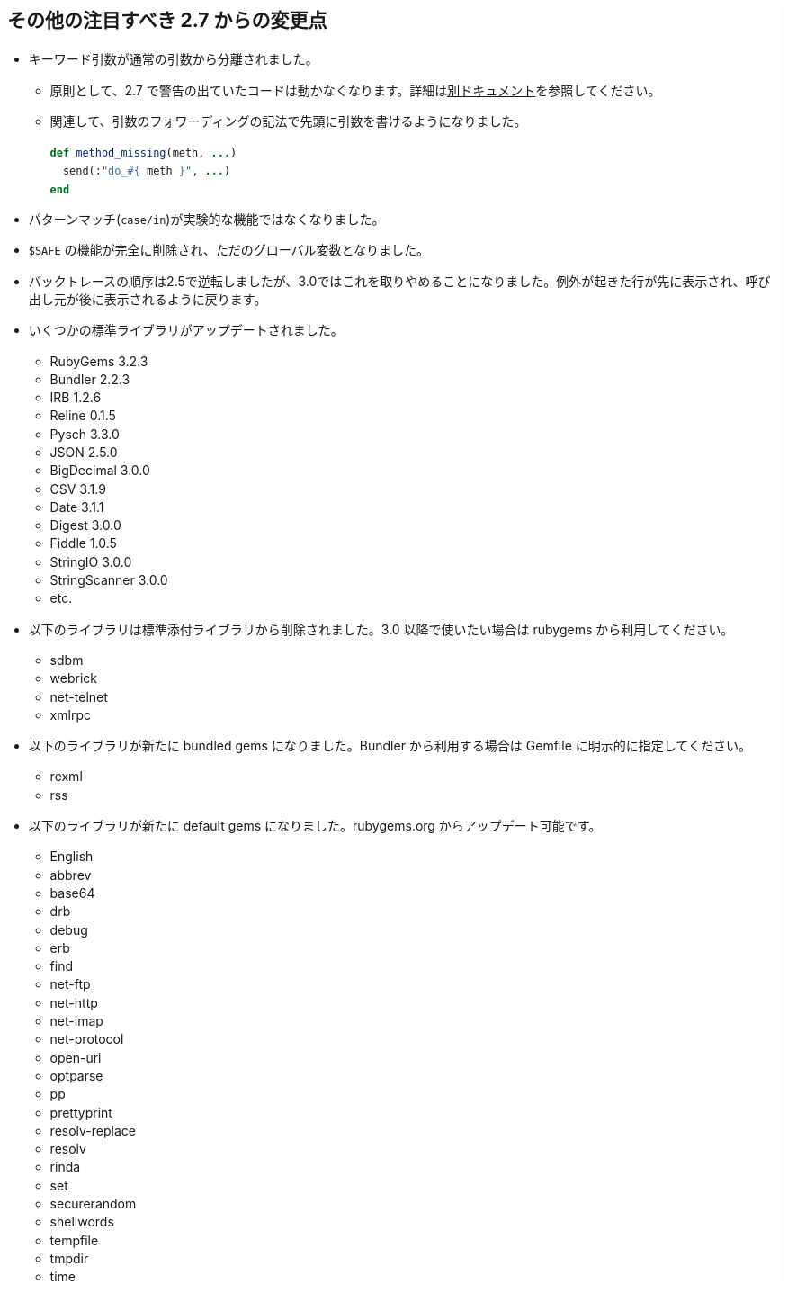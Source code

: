 ## その他の注目すべき 2.7 からの変更点

* キーワード引数が通常の引数から分離されました。
  * 原則として、2.7 で警告の出ていたコードは動かなくなります。詳細は[別ドキュメント](https://www.ruby-lang.org/en/news/2019/12/12/separation-of-positional-and-keyword-arguments-in-ruby-3-0/)を参照してください。
  * 関連して、引数のフォワーディングの記法で先頭に引数を書けるようになりました。

    ``` ruby
    def method_missing(meth, ...)
      send(:"do_#{ meth }", ...)
    end
    ```

* パターンマッチ(`case/in`)が実験的な機能ではなくなりました。
* `$SAFE` の機能が完全に削除され、ただのグローバル変数となりました。
* バックトレースの順序は2.5で逆転しましたが、3.0ではこれを取りやめることになりました。例外が起きた行が先に表示され、呼び出し元が後に表示されるように戻ります。
* いくつかの標準ライブラリがアップデートされました。
  * RubyGems 3.2.3
  * Bundler 2.2.3
  * IRB 1.2.6
  * Reline 0.1.5
  * Pysch 3.3.0
  * JSON 2.5.0
  * BigDecimal 3.0.0
  * CSV 3.1.9
  * Date 3.1.1
  * Digest 3.0.0
  * Fiddle 1.0.5
  * StringIO 3.0.0
  * StringScanner 3.0.0
  * etc.
* 以下のライブラリは標準添付ライブラリから削除されました。3.0 以降で使いたい場合は rubygems から利用してください。
  * sdbm
  * webrick
  * net-telnet
  * xmlrpc
* 以下のライブラリが新たに bundled gems になりました。Bundler から利用する場合は Gemfile に明示的に指定してください。
  * rexml
  * rss
* 以下のライブラリが新たに default gems になりました。rubygems.org からアップデート可能です。
  * English
  * abbrev
  * base64
  * drb
  * debug
  * erb
  * find
  * net-ftp
  * net-http
  * net-imap
  * net-protocol
  * open-uri
  * optparse
  * pp
  * prettyprint
  * resolv-replace
  * resolv
  * rinda
  * set
  * securerandom
  * shellwords
  * tempfile
  * tmpdir
  * time